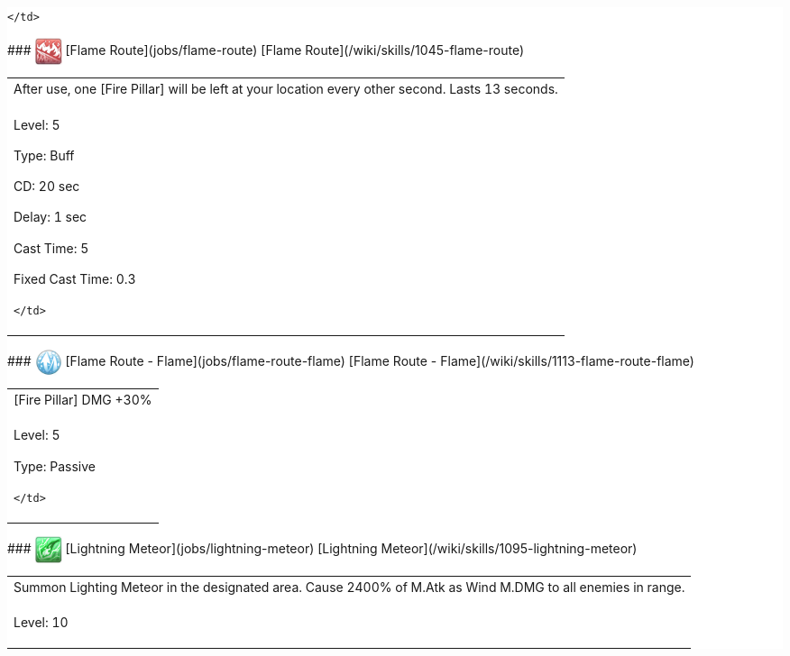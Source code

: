     </td>
  </tr>
</tbody>
</table>
### <img src="/assets/images/skills/skill_3106001.png" width="30" height="30" style="vertical-align: middle"> [Flame Route](jobs/flame-route) [Flame Route](/wiki/skills/1045-flame-route)
<table>
<tbody>
  <tr>
    <td>After use, one [Fire Pillar] will be left at your location every other second. Lasts 13 seconds.</td>
  </tr>
  <tr>
    <td>
              <p class="label label-yellow fs-1">Level: 5</p>
              <p class="label label-yellow fs-1">Type: Buff</p>
              <p class="label label-yellow fs-1">CD: 20 sec</p>
              <p class="label label-yellow fs-1">Delay: 1 sec</p>
              <p class="label label-yellow fs-1">Cast Time: 5</p>
              <p class="label label-yellow fs-1">Fixed Cast Time: 0.3</p>
      
    </td>
  </tr>
</tbody>
</table>
### <img src="/assets/images/skills/skill_current.png" width="30" height="30" style="vertical-align: middle"> [Flame Route - Flame](jobs/flame-route-flame) [Flame Route - Flame](/wiki/skills/1113-flame-route-flame)
<table>
<tbody>
  <tr>
    <td>[Fire Pillar] DMG +30%</td>
  </tr>
  <tr>
    <td>
              <p class="label label-yellow fs-1">Level: 5</p>
              <p class="label label-yellow fs-1">Type: Passive</p>
      
    </td>
  </tr>
</tbody>
</table>
### <img src="/assets/images/skills/skill_3112001.png" width="30" height="30" style="vertical-align: middle"> [Lightning Meteor](jobs/lightning-meteor) [Lightning Meteor](/wiki/skills/1095-lightning-meteor)
<table>
<tbody>
  <tr>
    <td>Summon Lighting Meteor in the designated area. Cause 2400% of M.Atk as Wind M.DMG to all enemies in range.</td>
  </tr>
  <tr>
    <td>
              <p class="label label-yellow fs-1">Level: 10</p>
